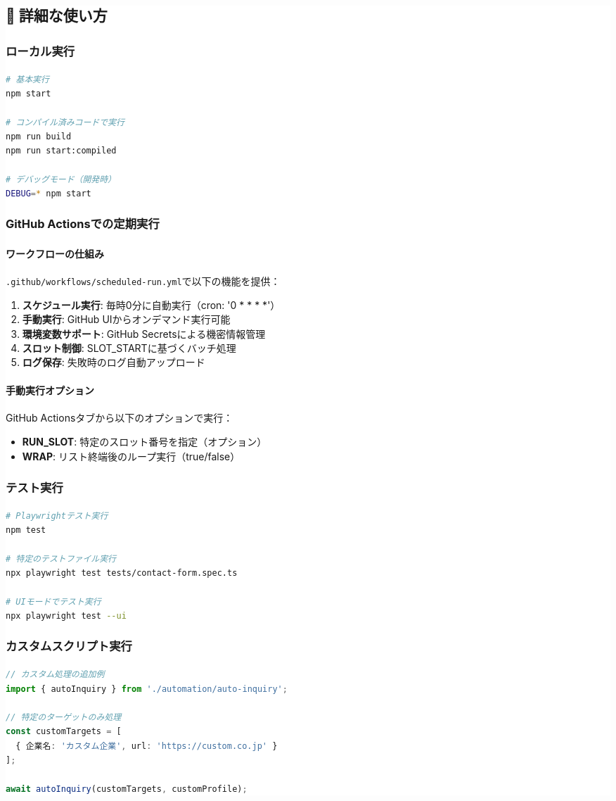 ## 🔧 詳細な使い方

### ローカル実行

```bash
# 基本実行
npm start

# コンパイル済みコードで実行
npm run build
npm run start:compiled

# デバッグモード（開発時）
DEBUG=* npm start
```

### GitHub Actionsでの定期実行

#### ワークフローの仕組み

`.github/workflows/scheduled-run.yml`で以下の機能を提供：

1. **スケジュール実行**: 毎時0分に自動実行（cron: '0 * * * *'）
2. **手動実行**: GitHub UIからオンデマンド実行可能
3. **環境変数サポート**: GitHub Secretsによる機密情報管理
4. **スロット制御**: SLOT_STARTに基づくバッチ処理
5. **ログ保存**: 失敗時のログ自動アップロード

#### 手動実行オプション

GitHub Actionsタブから以下のオプションで実行：

- **RUN_SLOT**: 特定のスロット番号を指定（オプション）
- **WRAP**: リスト終端後のループ実行（true/false）

### テスト実行

```bash
# Playwrightテスト実行
npm test

# 特定のテストファイル実行
npx playwright test tests/contact-form.spec.ts

# UIモードでテスト実行
npx playwright test --ui
```

### カスタムスクリプト実行

```typescript
// カスタム処理の追加例
import { autoInquiry } from './automation/auto-inquiry';

// 特定のターゲットのみ処理
const customTargets = [
  { 企業名: 'カスタム企業', url: 'https://custom.co.jp' }
];

await autoInquiry(customTargets, customProfile);
```
